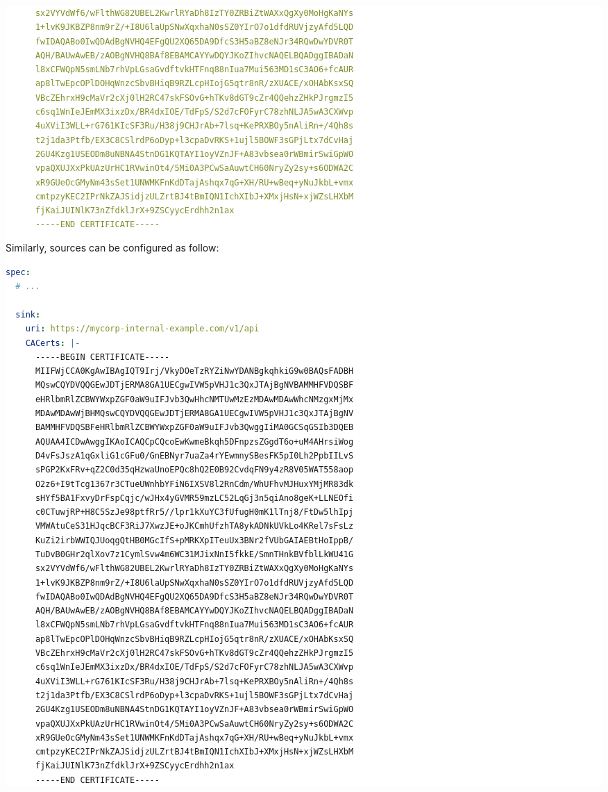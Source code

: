 ```yaml
      sx2VYVdWf6/wFlthWG82UBEL2KwrlRYaDh8IzTY0ZRBiZtWAXxQgXy0MoHgKaNYs
      1+lvK9JKBZP8nm9rZ/+I8U6laUpSNwXqxhaN0sSZ0YIrO7o1dfdRUVjzyAfd5LQD
      fwIDAQABo0IwQDAdBgNVHQ4EFgQU2XQ65DA9DfcS3H5aBZ8eNJr34RQwDwYDVR0T
      AQH/BAUwAwEB/zAOBgNVHQ8BAf8EBAMCAYYwDQYJKoZIhvcNAQELBQADggIBADaN
      l8xCFWQpN5smLNb7rhVpLGsaGvdftvkHTFnq88nIua7Mui563MD1sC3AO6+fcAUR
      ap8lTwEpcOPlDOHqWnzcSbvBHiqB9RZLcpHIojG5qtr8nR/zXUACE/xOHAbKsxSQ
      VBcZEhrxH9cMaVr2cXj0lH2RC47skFSOvG+hTKv8dGT9cZr4QQehzZHkPJrgmzI5
      c6sq1WnIeJEmMX3ixzDx/BR4dxIOE/TdFpS/S2d7cFOFyrC78zhNLJA5wA3CXWvp
      4uXViI3WLL+rG761KIcSF3Ru/H38j9CHJrAb+7lsq+KePRXBOy5nAliRn+/4Qh8s
      t2j1da3Ptfb/EX3C8CSlrdP6oDyp+l3cpaDvRKS+1ujl5BOWF3sGPjLtx7dCvHaj
      2GU4Kzg1USEODm8uNBNA4StnDG1KQTAYI1oyVZnJF+A83vbsea0rWBmirSwiGpWO
      vpaQXUJXxPkUAzUrHC1RVwinOt4/5Mi0A3PCwSaAuwtCH60NryZy2sy+s6ODWA2C
      xR9GUeOcGMyNm43sSet1UNWMKFnKdDTajAshqx7qG+XH/RU+wBeq+yNuJkbL+vmx
      cmtpzyKEC2IPrNkZAJSidjzULZrtBJ4tBmIQN1IchXIbJ+XMxjHsN+xjWZsLHXbM
      fjKaiJUINlK73nZfdklJrX+9ZSCyycErdhh2n1ax
      -----END CERTIFICATE-----
```

Similarly, sources can be configured as follow:

```yaml
spec:
  # ...
  
  sink:
    uri: https://mycorp-internal-example.com/v1/api
    CACerts: |-
      -----BEGIN CERTIFICATE-----
      MIIFWjCCA0KgAwIBAgIQT9Irj/VkyDOeTzRYZiNwYDANBgkqhkiG9w0BAQsFADBH
      MQswCQYDVQQGEwJDTjERMA8GA1UECgwIVW5pVHJ1c3QxJTAjBgNVBAMMHFVDQSBF
      eHRlbmRlZCBWYWxpZGF0aW9uIFJvb3QwHhcNMTUwMzEzMDAwMDAwWhcNMzgxMjMx
      MDAwMDAwWjBHMQswCQYDVQQGEwJDTjERMA8GA1UECgwIVW5pVHJ1c3QxJTAjBgNV
      BAMMHFVDQSBFeHRlbmRlZCBWYWxpZGF0aW9uIFJvb3QwggIiMA0GCSqGSIb3DQEB
      AQUAA4ICDwAwggIKAoICAQCpCQcoEwKwmeBkqh5DFnpzsZGgdT6o+uM4AHrsiWog
      D4vFsJszA1qGxliG1cGFu0/GnEBNyr7uaZa4rYEwmnySBesFK5pI0Lh2PpbIILvS
      sPGP2KxFRv+qZ2C0d35qHzwaUnoEPQc8hQ2E0B92CvdqFN9y4zR8V05WAT558aop
      O2z6+I9tTcg1367r3CTueUWnhbYFiN6IXSV8l2RnCdm/WhUFhvMJHuxYMjMR83dk
      sHYf5BA1FxvyDrFspCqjc/wJHx4yGVMR59mzLC52LqGj3n5qiAno8geK+LLNEOfi
      c0CTuwjRP+H8C5SzJe98ptfRr5//lpr1kXuYC3fUfugH0mK1lTnj8/FtDw5lhIpj
      VMWAtuCeS31HJqcBCF3RiJ7XwzJE+oJKCmhUfzhTA8ykADNkUVkLo4KRel7sFsLz
      KuZi2irbWWIQJUoqgQtHB0MGcIfS+pMRKXpITeuUx3BNr2fVUbGAIAEBtHoIppB/
      TuDvB0GHr2qlXov7z1CymlSvw4m6WC31MJixNnI5fkkE/SmnTHnkBVfblLkWU41G
      sx2VYVdWf6/wFlthWG82UBEL2KwrlRYaDh8IzTY0ZRBiZtWAXxQgXy0MoHgKaNYs
      1+lvK9JKBZP8nm9rZ/+I8U6laUpSNwXqxhaN0sSZ0YIrO7o1dfdRUVjzyAfd5LQD
      fwIDAQABo0IwQDAdBgNVHQ4EFgQU2XQ65DA9DfcS3H5aBZ8eNJr34RQwDwYDVR0T
      AQH/BAUwAwEB/zAOBgNVHQ8BAf8EBAMCAYYwDQYJKoZIhvcNAQELBQADggIBADaN
      l8xCFWQpN5smLNb7rhVpLGsaGvdftvkHTFnq88nIua7Mui563MD1sC3AO6+fcAUR
      ap8lTwEpcOPlDOHqWnzcSbvBHiqB9RZLcpHIojG5qtr8nR/zXUACE/xOHAbKsxSQ
      VBcZEhrxH9cMaVr2cXj0lH2RC47skFSOvG+hTKv8dGT9cZr4QQehzZHkPJrgmzI5
      c6sq1WnIeJEmMX3ixzDx/BR4dxIOE/TdFpS/S2d7cFOFyrC78zhNLJA5wA3CXWvp
      4uXViI3WLL+rG761KIcSF3Ru/H38j9CHJrAb+7lsq+KePRXBOy5nAliRn+/4Qh8s
      t2j1da3Ptfb/EX3C8CSlrdP6oDyp+l3cpaDvRKS+1ujl5BOWF3sGPjLtx7dCvHaj
      2GU4Kzg1USEODm8uNBNA4StnDG1KQTAYI1oyVZnJF+A83vbsea0rWBmirSwiGpWO
      vpaQXUJXxPkUAzUrHC1RVwinOt4/5Mi0A3PCwSaAuwtCH60NryZy2sy+s6ODWA2C
      xR9GUeOcGMyNm43sSet1UNWMKFnKdDTajAshqx7qG+XH/RU+wBeq+yNuJkbL+vmx
      cmtpzyKEC2IPrNkZAJSidjzULZrtBJ4tBmIQN1IchXIbJ+XMxjHsN+xjWZsLHXbM
      fjKaiJUINlK73nZfdklJrX+9ZSCyycErdhh2n1ax
      -----END CERTIFICATE-----
```
